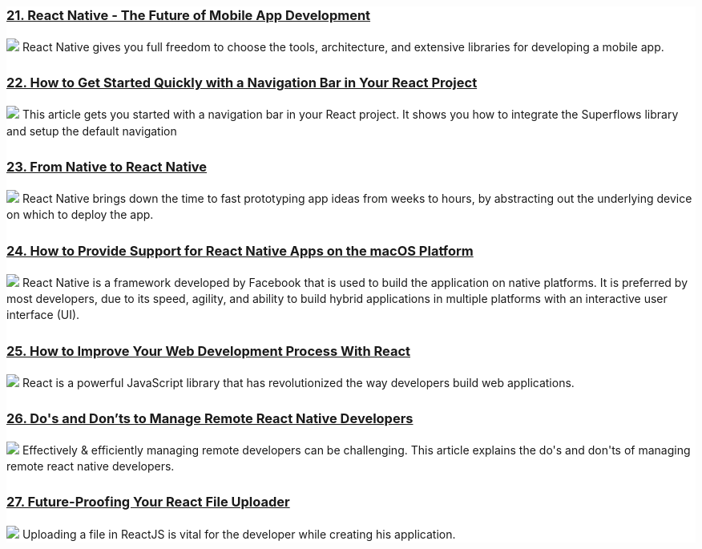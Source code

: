 
### [21. React Native - The Future of Mobile App Development](https://hackernoon.com/react-native-the-future-of-mobile-app-development)
![](https://cdn.hackernoon.com/images/ZwTeCcIcWBPmTBT5k0443IAfqQE2-7t92lec.jpeg)
React Native gives you full freedom to choose the tools, architecture, and extensive libraries for developing a mobile app. 

### [22. How to Get Started Quickly with a Navigation Bar in Your React Project ](https://hackernoon.com/how-to-get-started-quickly-with-a-navigation-bar-in-your-react-project)
![](https://cdn.hackernoon.com/images/ZuuM3fSjXmf2oETrekt5pezKail2-sp93p08.jpeg)
This article gets you started with a navigation bar in your React project. It shows you how to integrate the Superflows library and setup the default navigation

### [23. From Native to React Native](https://hackernoon.com/from-native-to-react-native)
![](https://cdn.hackernoon.com/images/lHhQJKX9A8Rj1KCWvnM9IMPdK6R2-bd93rdi.png)
React Native brings down the time to fast prototyping app ideas from weeks to hours, by abstracting out the underlying device on which to deploy the app.

### [24. How to Provide Support for React Native Apps on the macOS Platform](https://hackernoon.com/how-to-provide-support-for-react-native-apps-on-the-macos-platform-d5n3u3g)
![](https://firebasestorage.googleapis.com/v0/b/hackernoon-app.appspot.com/o/images%2Fzp3rAOWQHWWL93woHkQ2snVTogD2-q9273u6x.jpeg?alt=media&token=9ab89412-b542-4abf-816e-c545d56dc7da)
React Native is a framework developed by Facebook that is used to build the application on native platforms. It is preferred by most developers, due to its speed, agility, and ability to build hybrid applications in multiple platforms with an interactive user interface (UI). 

### [25. How to Improve Your Web Development Process With React ](https://hackernoon.com/how-to-improve-your-web-development-process-with-react)
![](https://cdn.hackernoon.com/images/HnR6U4BnZAUnqDPTYjvqNrpaj653-x593okh.jpeg)
React is a powerful JavaScript library that has revolutionized the way developers build web applications.

### [26. Do's and Don’ts to Manage Remote React Native Developers](https://hackernoon.com/dos-and-donts-to-manage-remote-react-native-developers)
![](https://cdn.hackernoon.com/images/xwRTMTtsfYNZdN4zVqQuYZcuZrs1-m10386p.jpeg)
Effectively & efficiently managing remote developers can be challenging. This article explains the do's and don'ts of managing remote react native developers. 

### [27. Future-Proofing Your React File Uploader](https://hackernoon.com/future-proofing-your-react-file-uploader)
![](https://cdn.hackernoon.com/images/0sm1KIKmbZhu9AD2GAr4cKywoN43-yc93nnb.jpeg)
Uploading a file in ReactJS is vital for the developer while creating his application. 
